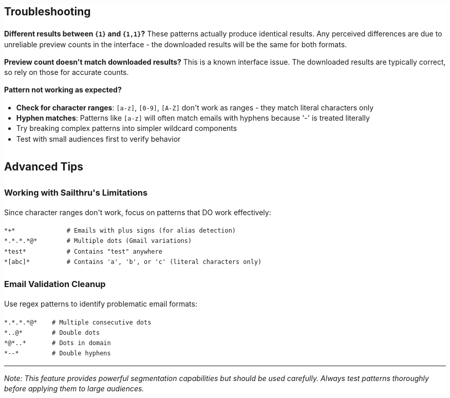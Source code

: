 ## Troubleshooting

**Different results between `{1}` and `{1,1}`?**
These patterns actually produce identical results. Any perceived differences are due to unreliable preview counts in the interface - the downloaded results will be the same for both formats.

**Preview count doesn't match downloaded results?**
This is a known interface issue. The downloaded results are typically correct, so rely on those for accurate counts.

**Pattern not working as expected?**
- **Check for character ranges**: `[a-z]`, `[0-9]`, `[A-Z]` don't work as ranges - they match literal characters only
- **Hyphen matches**: Patterns like `[a-z]` will often match emails with hyphens because '-' is treated literally
- Try breaking complex patterns into simpler wildcard components
- Test with small audiences first to verify behavior

## Advanced Tips

### Working with Sailthru's Limitations
Since character ranges don't work, focus on patterns that DO work effectively:

```regex
*+*              # Emails with plus signs (for alias detection)
*.*.*.*@*        # Multiple dots (Gmail variations)
*test*           # Contains "test" anywhere
*[abc]*          # Contains 'a', 'b', or 'c' (literal characters only)
```

### Email Validation Cleanup
Use regex patterns to identify problematic email formats:

```regex
*.*.*.*@*    # Multiple consecutive dots
*..@*        # Double dots  
*@*..*       # Dots in domain
*--*         # Double hyphens
```

---

*Note: This feature provides powerful segmentation capabilities but should be used carefully. Always test patterns thoroughly before applying them to large audiences.*
